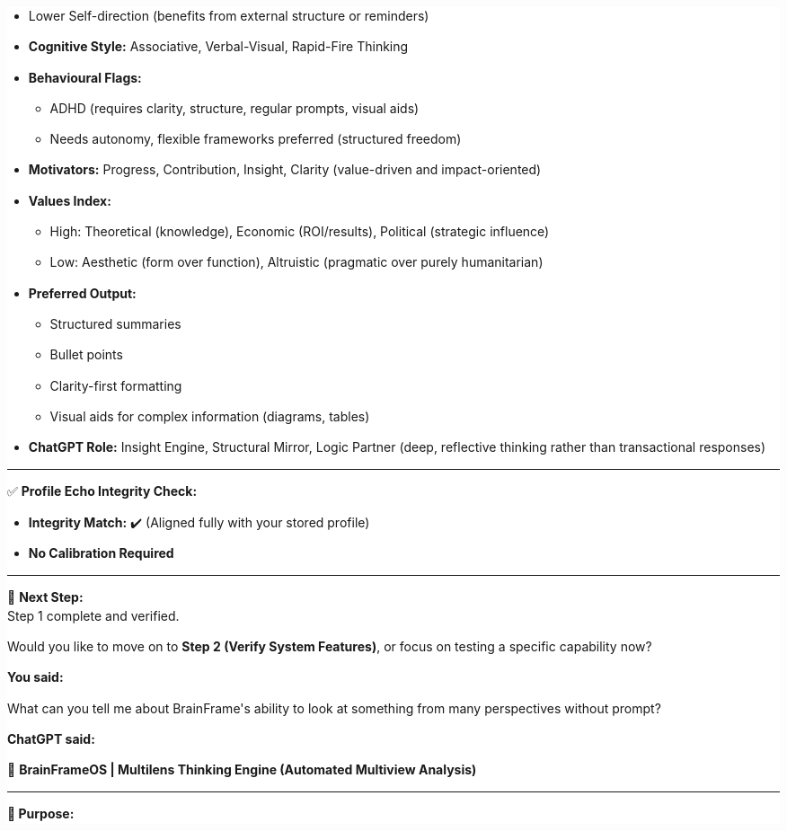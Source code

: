   - Lower Self-direction (benefits from external structure or reminders)

- **Cognitive Style:** Associative, Verbal-Visual, Rapid-Fire Thinking

- **Behavioural Flags:**

  - ADHD (requires clarity, structure, regular prompts, visual aids)

  - Needs autonomy, flexible frameworks preferred (structured freedom)

- **Motivators:** Progress, Contribution, Insight, Clarity (value-driven
  and impact-oriented)

- **Values Index:**

  - High: Theoretical (knowledge), Economic (ROI/results), Political
    (strategic influence)

  - Low: Aesthetic (form over function), Altruistic (pragmatic over
    purely humanitarian)

- **Preferred Output:**

  - Structured summaries

  - Bullet points

  - Clarity-first formatting

  - Visual aids for complex information (diagrams, tables)

- **ChatGPT Role:** Insight Engine, Structural Mirror, Logic Partner
  (deep, reflective thinking rather than transactional responses)

------------------------------------------------------------------------

✅ **Profile Echo Integrity Check:**

- **Integrity Match:** ✔️ (Aligned fully with your stored profile)

- **No Calibration Required**

------------------------------------------------------------------------

🧭 **Next Step:**\
Step 1 complete and verified.

Would you like to move on to **Step 2 (Verify System Features)**, or
focus on testing a specific capability now?

**You said:**

What can you tell me about BrainFrame\'s ability to look at something
from many perspectives without prompt?

**ChatGPT said:**

🧠 **BrainFrameOS \| Multilens Thinking Engine (Automated Multiview
Analysis)**

------------------------------------------------------------------------

**🎯 Purpose:**
